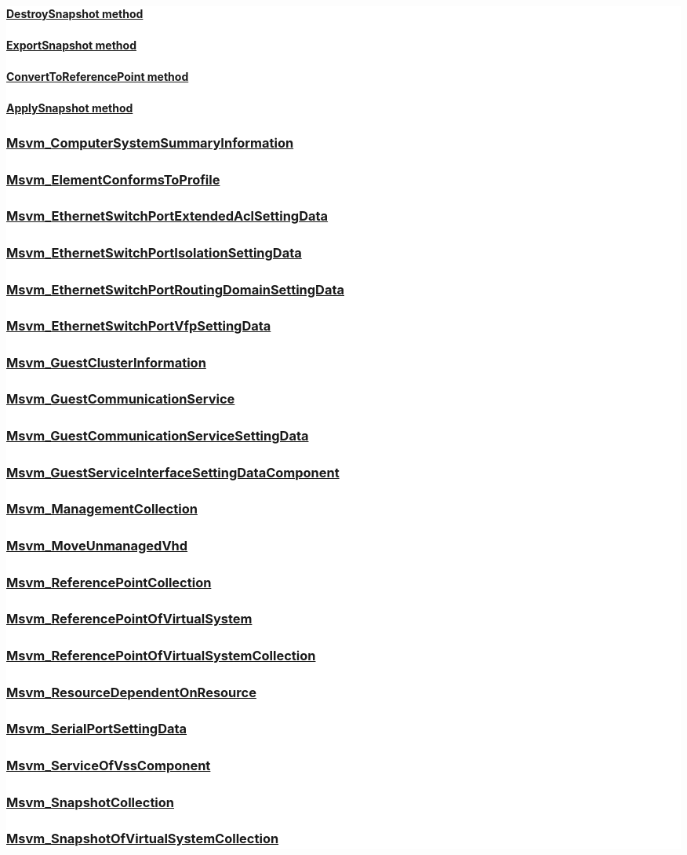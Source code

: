 #### [DestroySnapshot method](msvm-collectionsnapshotservice-destroysnapshot.md)
#### [ExportSnapshot method](msvm-collectionsnapshotservice-exportsnapshot.md)
#### [ConvertToReferencePoint method](msvm-collectionsnapshotservice-converttoreferencepoint.md)
#### [ApplySnapshot method](msvm-collectionsnapshotservice-applysnapshot.md)
### [Msvm_ComputerSystemSummaryInformation](msvm-computersystemsummaryinformation.md)
### [Msvm_ElementConformsToProfile](msvm-elementconformstoprofile.md)
### [Msvm_EthernetSwitchPortExtendedAclSettingData](msvm-ethernetswitchportextendedaclsettingdata.md)
### [Msvm_EthernetSwitchPortIsolationSettingData](msvm-ethernetswitchportisolationsettingdata.md)
### [Msvm_EthernetSwitchPortRoutingDomainSettingData](msvm-ethernetswitchportroutingdomainsettingdata.md)
### [Msvm_EthernetSwitchPortVfpSettingData](msvm-ethernetswitchportvfpsettingdata.md)
### [Msvm_GuestClusterInformation](msvm-guestclusterinformation.md)
### [Msvm_GuestCommunicationService](msvm-guestcommunicationservice.md)
### [Msvm_GuestCommunicationServiceSettingData](msvm-guestcommunicationservicesettingdata.md)
### [Msvm_GuestServiceInterfaceSettingDataComponent](msvm-guestserviceinterfacesettingdatacomponent.md)
### [Msvm_ManagementCollection](msvm-managementcollection.md)
### [Msvm_MoveUnmanagedVhd](msvm-moveunmanagedvhd.md)
### [Msvm_ReferencePointCollection](msvm-referencepointcollection.md)
### [Msvm_ReferencePointOfVirtualSystem](msvm-referencepointofvirtualsystem.md)
### [Msvm_ReferencePointOfVirtualSystemCollection](msvm-referencepointofvirtualsystemcollection.md)
### [Msvm_ResourceDependentOnResource](msvm-resourcedependentonresource.md)
### [Msvm_SerialPortSettingData](msvm-serialportsettingdata.md)
### [Msvm_ServiceOfVssComponent](msvm-serviceofvsscomponent.md)
### [Msvm_SnapshotCollection](msvm-snapshotcollection.md)
### [Msvm_SnapshotOfVirtualSystemCollection](msvm-snapshotofvirtualsystemcollection.md)